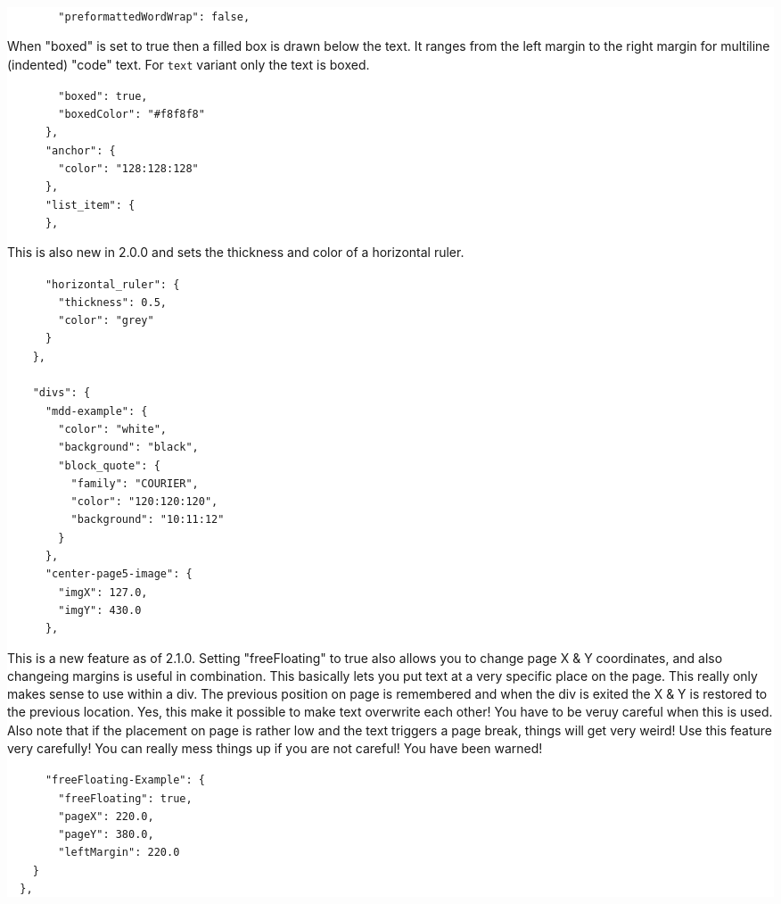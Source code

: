             "preformattedWordWrap": false,
    
When "boxed" is set to true then a filled box is drawn below the text. It ranges from the left margin to the right margin for multiline (indented) "code" text. For `text` variant only the text is boxed. 
    
            "boxed": true,
            "boxedColor": "#f8f8f8"
          },
          "anchor": {
            "color": "128:128:128"
          },
          "list_item": {
          },
    
This is also new in 2.0.0 and sets the thickness and color of a horizontal ruler. 
    
          "horizontal_ruler": {
            "thickness": 0.5,
            "color": "grey"
          }
        },
    
        "divs": {
          "mdd-example": {
            "color": "white",
            "background": "black",
            "block_quote": {
              "family": "COURIER",
              "color": "120:120:120",
              "background": "10:11:12"
            }
          },
          "center-page5-image": {
            "imgX": 127.0,
            "imgY": 430.0
          },
    
This is a new feature as of 2.1.0. Setting "freeFloating" to true also allows you to change page X & Y coordinates, and also changeing margins is useful in combination. This basically lets you put text at a very specific place on the page. This really only makes sense to use within a div. The previous position on page is remembered and when the div is exited the X & Y is restored to the previous location. Yes, this make it possible to make text overwrite each other! You have to be veruy careful when this is used. Also note that if the placement on page is rather low and the text triggers a page break, things will get very weird! Use this feature very carefully! You can really mess things up if you are not careful! You have been warned!    
    
          "freeFloating-Example": {
            "freeFloating": true,
            "pageX": 220.0,
            "pageY": 380.0,
            "leftMargin": 220.0
        }
      },
    